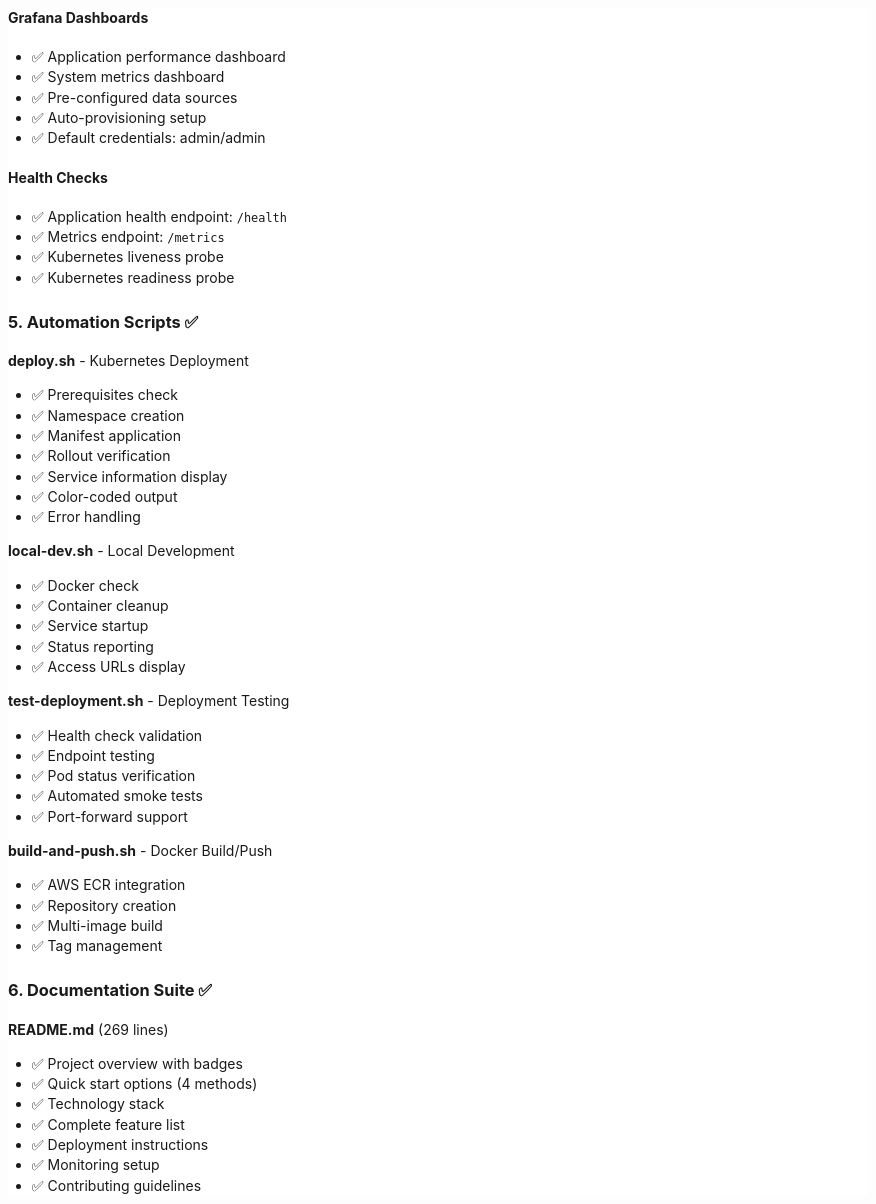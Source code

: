 #### Grafana Dashboards
- ✅ Application performance dashboard
- ✅ System metrics dashboard
- ✅ Pre-configured data sources
- ✅ Auto-provisioning setup
- ✅ Default credentials: admin/admin

#### Health Checks
- ✅ Application health endpoint: `/health`
- ✅ Metrics endpoint: `/metrics`
- ✅ Kubernetes liveness probe
- ✅ Kubernetes readiness probe

### 5. Automation Scripts ✅

**deploy.sh** - Kubernetes Deployment
- ✅ Prerequisites check
- ✅ Namespace creation
- ✅ Manifest application
- ✅ Rollout verification
- ✅ Service information display
- ✅ Color-coded output
- ✅ Error handling

**local-dev.sh** - Local Development
- ✅ Docker check
- ✅ Container cleanup
- ✅ Service startup
- ✅ Status reporting
- ✅ Access URLs display

**test-deployment.sh** - Deployment Testing
- ✅ Health check validation
- ✅ Endpoint testing
- ✅ Pod status verification
- ✅ Automated smoke tests
- ✅ Port-forward support

**build-and-push.sh** - Docker Build/Push
- ✅ AWS ECR integration
- ✅ Repository creation
- ✅ Multi-image build
- ✅ Tag management

### 6. Documentation Suite ✅

**README.md** (269 lines)
- ✅ Project overview with badges
- ✅ Quick start options (4 methods)
- ✅ Technology stack
- ✅ Complete feature list
- ✅ Deployment instructions
- ✅ Monitoring setup
- ✅ Contributing guidelines
